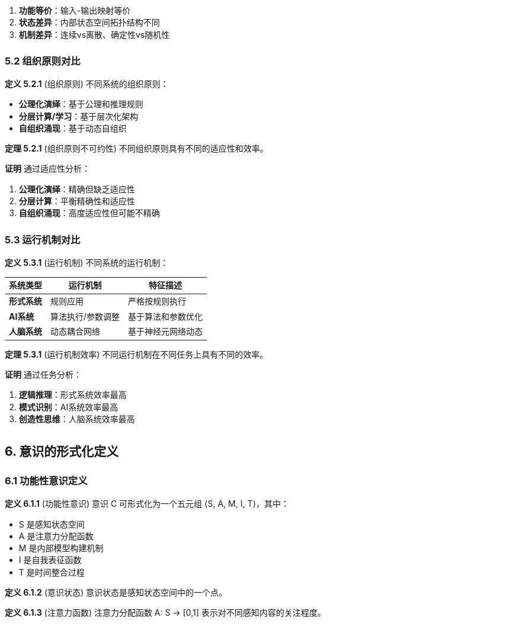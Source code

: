 1. **功能等价**：输入-输出映射等价
2. **状态差异**：内部状态空间拓扑结构不同
3. **机制差异**：连续vs离散、确定性vs随机性

### 5.2 组织原则对比

**定义 5.2.1** (组织原则) 不同系统的组织原则：

- **公理化演绎**：基于公理和推理规则
- **分层计算/学习**：基于层次化架构
- **自组织涌现**：基于动态自组织

**定理 5.2.1** (组织原则不可约性) 不同组织原则具有不同的适应性和效率。

**证明** 通过适应性分析：

1. **公理化演绎**：精确但缺乏适应性
2. **分层计算**：平衡精确性和适应性
3. **自组织涌现**：高度适应性但可能不精确

### 5.3 运行机制对比

**定义 5.3.1** (运行机制) 不同系统的运行机制：

| 系统类型 | 运行机制 | 特征描述 |
|----------|----------|----------|
| **形式系统** | 规则应用 | 严格按规则执行 |
| **AI系统** | 算法执行/参数调整 | 基于算法和参数优化 |
| **人脑系统** | 动态耦合网络 | 基于神经元网络动态 |

**定理 5.3.1** (运行机制效率) 不同运行机制在不同任务上具有不同的效率。

**证明** 通过任务分析：

1. **逻辑推理**：形式系统效率最高
2. **模式识别**：AI系统效率最高
3. **创造性思维**：人脑系统效率最高

## 6. 意识的形式化定义

### 6.1 功能性意识定义

**定义 6.1.1** (功能性意识) 意识 C 可形式化为一个五元组 ⟨S, A, M, I, T⟩，其中：

- S 是感知状态空间
- A 是注意力分配函数
- M 是内部模型构建机制
- I 是自我表征函数
- T 是时间整合过程

**定义 6.1.2** (意识状态) 意识状态是感知状态空间中的一个点。

**定义 6.1.3** (注意力函数) 注意力分配函数 A: S → [0,1] 表示对不同感知内容的关注程度。
